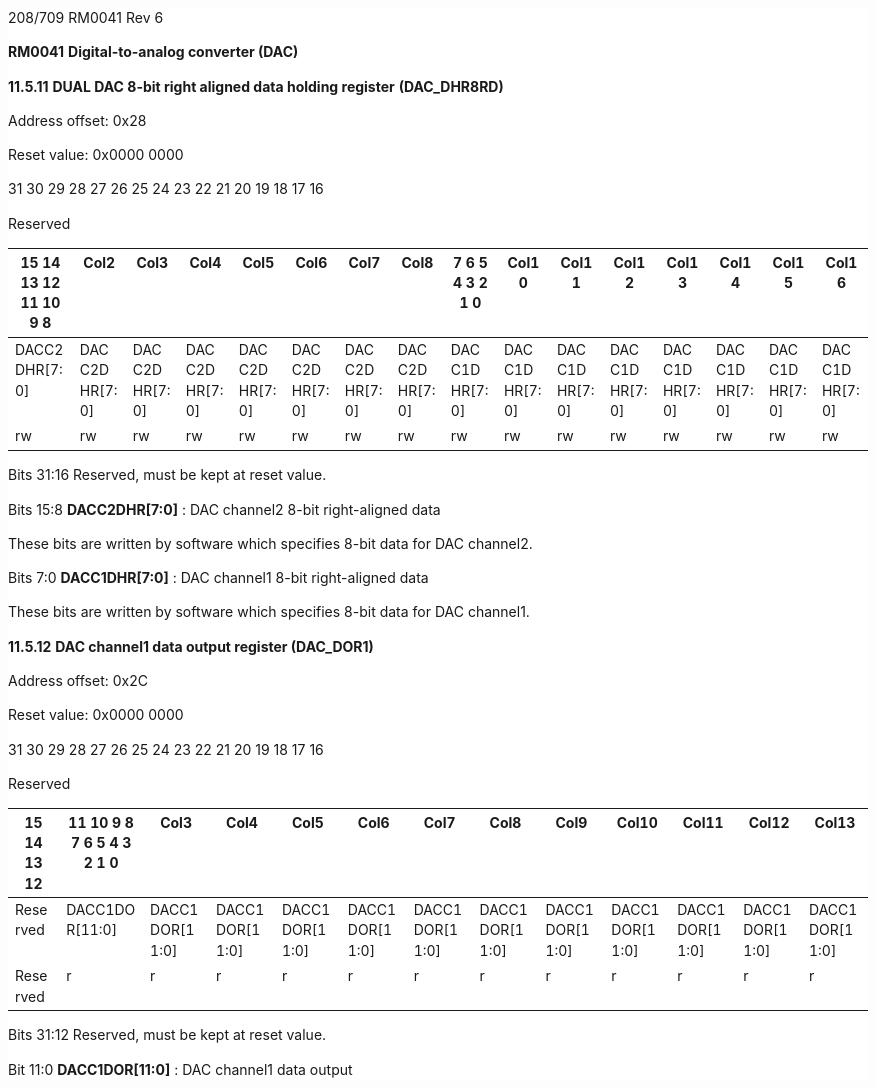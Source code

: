 208/709 RM0041 Rev 6


**RM0041** **Digital-to-analog converter (DAC)**


**11.5.11** **DUAL DAC 8-bit right aligned data holding register**
**(DAC_DHR8RD)**


Address offset: 0x28


Reset value: 0x0000 0000


31 30 29 28 27 26 25 24 23 22 21 20 19 18 17 16


Reserved

|15 14 13 12 11 10 9 8|Col2|Col3|Col4|Col5|Col6|Col7|Col8|7 6 5 4 3 2 1 0|Col10|Col11|Col12|Col13|Col14|Col15|Col16|
|---|---|---|---|---|---|---|---|---|---|---|---|---|---|---|---|
|DACC2DHR[7:0]|DACC2DHR[7:0]|DACC2DHR[7:0]|DACC2DHR[7:0]|DACC2DHR[7:0]|DACC2DHR[7:0]|DACC2DHR[7:0]|DACC2DHR[7:0]|DACC1DHR[7:0]|DACC1DHR[7:0]|DACC1DHR[7:0]|DACC1DHR[7:0]|DACC1DHR[7:0]|DACC1DHR[7:0]|DACC1DHR[7:0]|DACC1DHR[7:0]|
|rw|rw|rw|rw|rw|rw|rw|rw|rw|rw|rw|rw|rw|rw|rw|rw|



Bits 31:16 Reserved, must be kept at reset value.


Bits 15:8 **DACC2DHR[7:0]** : DAC channel2 8-bit right-aligned data

These bits are written by software which specifies 8-bit data for DAC channel2.


Bits 7:0 **DACC1DHR[7:0]** : DAC channel1 8-bit right-aligned data

These bits are written by software which specifies 8-bit data for DAC channel1.


**11.5.12** **DAC channel1 data output register (DAC_DOR1)**


Address offset: 0x2C


Reset value: 0x0000 0000


31 30 29 28 27 26 25 24 23 22 21 20 19 18 17 16


Reserved

|15 14 13 12|11 10 9 8 7 6 5 4 3 2 1 0|Col3|Col4|Col5|Col6|Col7|Col8|Col9|Col10|Col11|Col12|Col13|
|---|---|---|---|---|---|---|---|---|---|---|---|---|
|Reserved|DACC1DOR[11:0]|DACC1DOR[11:0]|DACC1DOR[11:0]|DACC1DOR[11:0]|DACC1DOR[11:0]|DACC1DOR[11:0]|DACC1DOR[11:0]|DACC1DOR[11:0]|DACC1DOR[11:0]|DACC1DOR[11:0]|DACC1DOR[11:0]|DACC1DOR[11:0]|
|Reserved|r|r|r|r|r|r|r|r|r|r|r|r|



Bits 31:12 Reserved, must be kept at reset value.


Bit 11:0 **DACC1DOR[11:0]** : DAC channel1 data output
